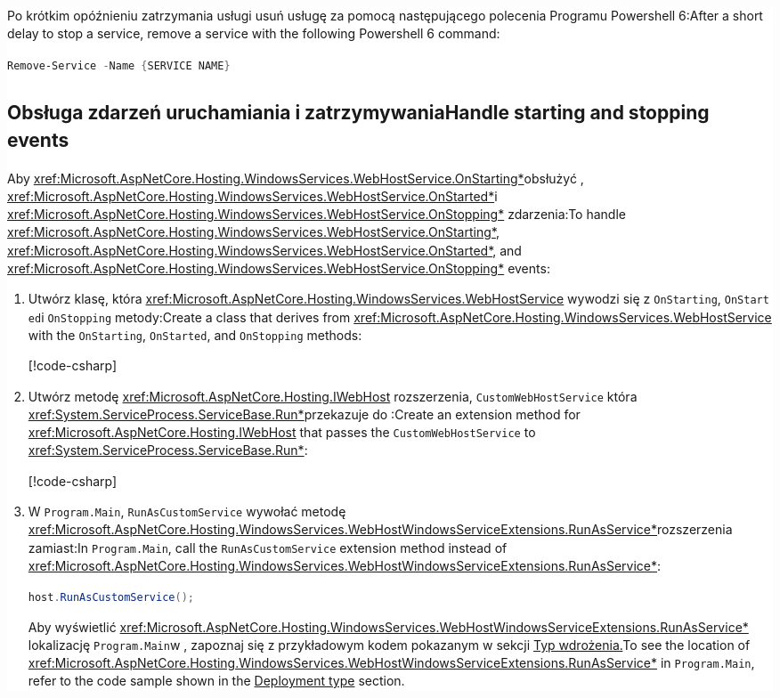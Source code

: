 <span data-ttu-id="7f4a4-365">Po krótkim opóźnieniu zatrzymania usługi usuń usługę za pomocą następującego polecenia Programu Powershell 6:</span><span class="sxs-lookup"><span data-stu-id="7f4a4-365">After a short delay to stop a service, remove a service with the following Powershell 6 command:</span></span>

```powershell
Remove-Service -Name {SERVICE NAME}
```

## <a name="handle-starting-and-stopping-events"></a><span data-ttu-id="7f4a4-366">Obsługa zdarzeń uruchamiania i zatrzymywania</span><span class="sxs-lookup"><span data-stu-id="7f4a4-366">Handle starting and stopping events</span></span>

<span data-ttu-id="7f4a4-367">Aby <xref:Microsoft.AspNetCore.Hosting.WindowsServices.WebHostService.OnStarting*>obsłużyć , <xref:Microsoft.AspNetCore.Hosting.WindowsServices.WebHostService.OnStarted*>i <xref:Microsoft.AspNetCore.Hosting.WindowsServices.WebHostService.OnStopping*> zdarzenia:</span><span class="sxs-lookup"><span data-stu-id="7f4a4-367">To handle <xref:Microsoft.AspNetCore.Hosting.WindowsServices.WebHostService.OnStarting*>, <xref:Microsoft.AspNetCore.Hosting.WindowsServices.WebHostService.OnStarted*>, and <xref:Microsoft.AspNetCore.Hosting.WindowsServices.WebHostService.OnStopping*> events:</span></span>

1. <span data-ttu-id="7f4a4-368">Utwórz klasę, która <xref:Microsoft.AspNetCore.Hosting.WindowsServices.WebHostService> wywodzi się z `OnStarting`, `OnStarted`i `OnStopping` metody:</span><span class="sxs-lookup"><span data-stu-id="7f4a4-368">Create a class that derives from <xref:Microsoft.AspNetCore.Hosting.WindowsServices.WebHostService> with the `OnStarting`, `OnStarted`, and `OnStopping` methods:</span></span>

   [!code-csharp[](windows-service/samples/2.x/AspNetCoreService/CustomWebHostService.cs?name=snippet_CustomWebHostService)]

2. <span data-ttu-id="7f4a4-369">Utwórz metodę <xref:Microsoft.AspNetCore.Hosting.IWebHost> rozszerzenia, `CustomWebHostService` która <xref:System.ServiceProcess.ServiceBase.Run*>przekazuje do :</span><span class="sxs-lookup"><span data-stu-id="7f4a4-369">Create an extension method for <xref:Microsoft.AspNetCore.Hosting.IWebHost> that passes the `CustomWebHostService` to <xref:System.ServiceProcess.ServiceBase.Run*>:</span></span>

   [!code-csharp[](windows-service/samples/2.x/AspNetCoreService/WebHostServiceExtensions.cs?name=ExtensionsClass)]

3. <span data-ttu-id="7f4a4-370">W `Program.Main`, `RunAsCustomService` wywołać metodę <xref:Microsoft.AspNetCore.Hosting.WindowsServices.WebHostWindowsServiceExtensions.RunAsService*>rozszerzenia zamiast:</span><span class="sxs-lookup"><span data-stu-id="7f4a4-370">In `Program.Main`, call the `RunAsCustomService` extension method instead of <xref:Microsoft.AspNetCore.Hosting.WindowsServices.WebHostWindowsServiceExtensions.RunAsService*>:</span></span>

   ```csharp
   host.RunAsCustomService();
   ```

   <span data-ttu-id="7f4a4-371">Aby wyświetlić <xref:Microsoft.AspNetCore.Hosting.WindowsServices.WebHostWindowsServiceExtensions.RunAsService*> lokalizację `Program.Main`w , zapoznaj się z przykładowym kodem pokazanym w sekcji [Typ wdrożenia.](#deployment-type)</span><span class="sxs-lookup"><span data-stu-id="7f4a4-371">To see the location of <xref:Microsoft.AspNetCore.Hosting.WindowsServices.WebHostWindowsServiceExtensions.RunAsService*> in `Program.Main`, refer to the code sample shown in the [Deployment type](#deployment-type) section.</span></span>
